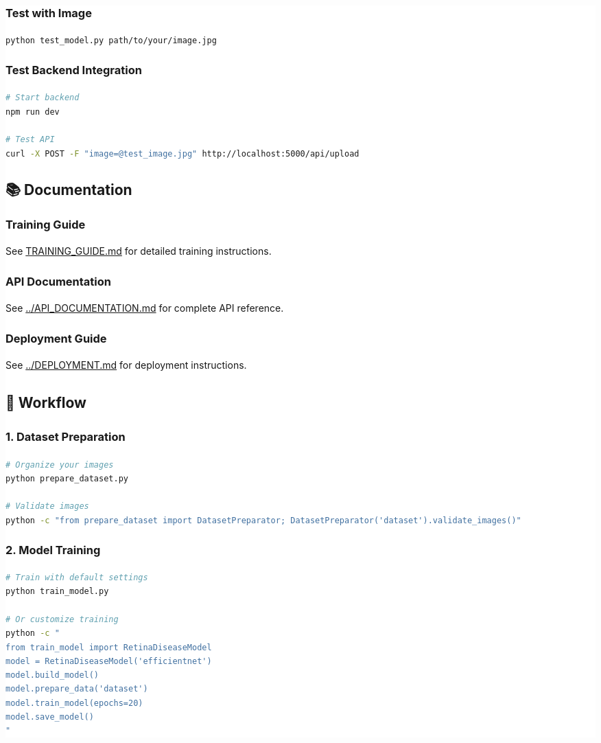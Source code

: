### Test with Image
```bash
python test_model.py path/to/your/image.jpg
```

### Test Backend Integration
```bash
# Start backend
npm run dev

# Test API
curl -X POST -F "image=@test_image.jpg" http://localhost:5000/api/upload
```

## 📚 Documentation

### Training Guide
See [TRAINING_GUIDE.md](TRAINING_GUIDE.md) for detailed training instructions.

### API Documentation
See [../API_DOCUMENTATION.md](../API_DOCUMENTATION.md) for complete API reference.

### Deployment Guide
See [../DEPLOYMENT.md](../DEPLOYMENT.md) for deployment instructions.

## 🔄 Workflow

### 1. Dataset Preparation
```bash
# Organize your images
python prepare_dataset.py

# Validate images
python -c "from prepare_dataset import DatasetPreparator; DatasetPreparator('dataset').validate_images()"
```

### 2. Model Training
```bash
# Train with default settings
python train_model.py

# Or customize training
python -c "
from train_model import RetinaDiseaseModel
model = RetinaDiseaseModel('efficientnet')
model.build_model()
model.prepare_data('dataset')
model.train_model(epochs=20)
model.save_model()
"
```

